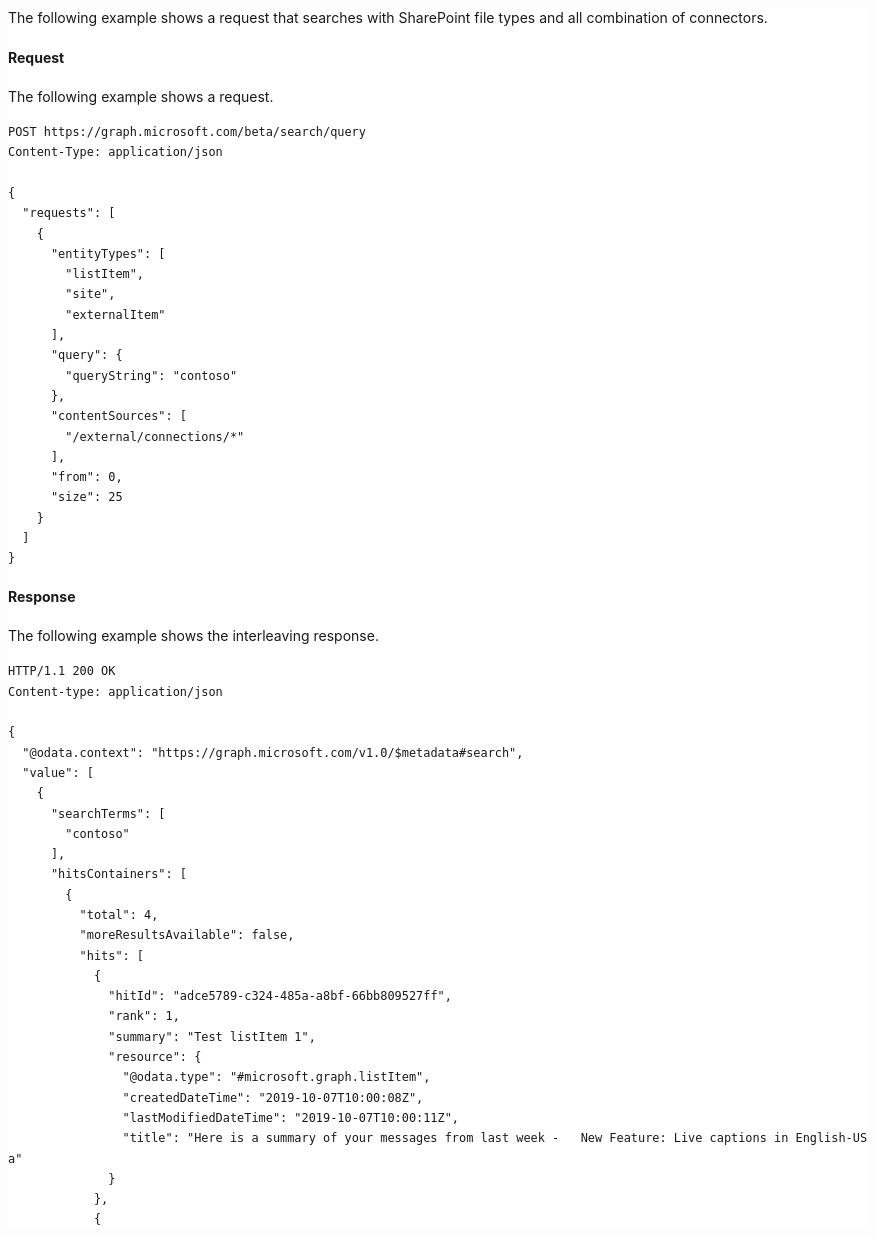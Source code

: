 The following example shows a request that searches with SharePoint file types and all combination of connectors.

#### Request

The following example shows a request.

```http
POST https://graph.microsoft.com/beta/search/query
Content-Type: application/json

{
  "requests": [
    {
      "entityTypes": [
        "listItem",
        "site",
        "externalItem"
      ],
      "query": {
        "queryString": "contoso"
      },
      "contentSources": [
        "/external/connections/*"
      ],
      "from": 0,
      "size": 25
    }
  ]
}
```

#### Response

The following example shows the interleaving response.

```http
HTTP/1.1 200 OK
Content-type: application/json

{
  "@odata.context": "https://graph.microsoft.com/v1.0/$metadata#search",
  "value": [
    {
      "searchTerms": [
        "contoso"
      ],
      "hitsContainers": [
        {
          "total": 4,
          "moreResultsAvailable": false,
          "hits": [
            {
              "hitId": "adce5789-c324-485a-a8bf-66bb809527ff",
              "rank": 1,
              "summary": "Test listItem 1",
              "resource": {
                "@odata.type": "#microsoft.graph.listItem",
                "createdDateTime": "2019-10-07T10:00:08Z",
                "lastModifiedDateTime": "2019-10-07T10:00:11Z",
                "title": "Here is a summary of your messages from last week -   New Feature: Live captions in English-US a"
              }
            },
            {
```
